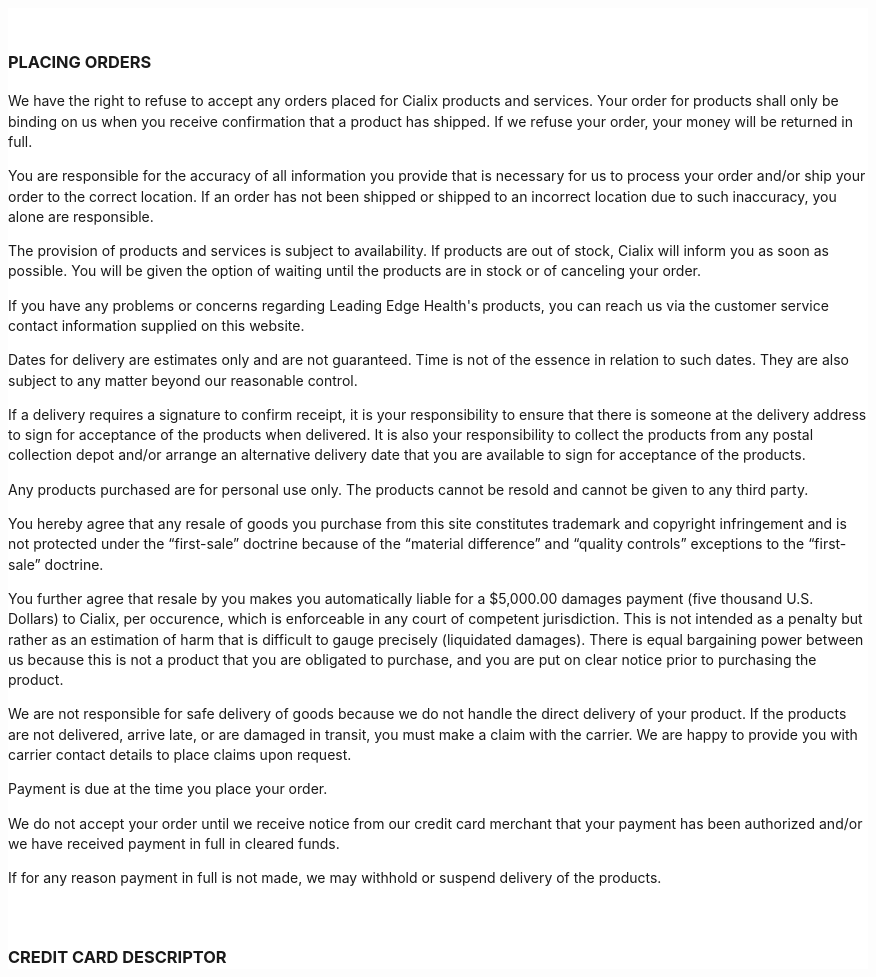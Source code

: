 <br />

### PLACING ORDERS

We have the right to refuse to accept any orders placed for Cialix products and services. Your order for products shall only be binding on us when you receive confirmation that a product has shipped. If we refuse your order, your money will be returned in full.

You are responsible for the accuracy of all information you provide that is necessary for us to process your order and/or ship your order to the correct location. If an order has not been shipped or shipped to an incorrect location due to such inaccuracy, you alone are responsible.

The provision of products and services is subject to availability. If products are out of stock, Cialix will inform you as soon as possible. You will be given the option of waiting until the products are in stock or of canceling your order.

If you have any problems or concerns regarding Leading Edge Health's products, you can reach us via the customer service contact information supplied on this website.

Dates for delivery are estimates only and are not guaranteed. Time is not of the essence in relation to such dates. They are also subject to any matter beyond our reasonable control.

If a delivery requires a signature to confirm receipt, it is your responsibility to ensure that there is someone at the delivery address to sign for acceptance of the products when delivered. It is also your responsibility to collect the products from any postal collection depot and/or arrange an alternative delivery date that you are available to sign for acceptance of the products.

Any products purchased are for personal use only. The products cannot be resold and cannot be given to any third party.

You hereby agree that any resale of goods you purchase from this site constitutes trademark and copyright infringement and is not protected under the “first-sale” doctrine because of the “material difference” and “quality controls” exceptions to the “first-sale” doctrine.

You further agree that resale by you makes you automatically liable for a $5,000.00 damages payment (five thousand U.S. Dollars) to Cialix, per occurence, which is enforceable in any court of competent jurisdiction. This is not intended as a penalty but rather as an estimation of harm that is difficult to gauge precisely (liquidated damages). There is equal bargaining power between us because this is not a product that you are obligated to purchase, and you are put on clear notice prior to purchasing the product.

We are not responsible for safe delivery of goods because we do not handle the direct delivery of your product. If the products are not delivered, arrive late, or are damaged in transit, you must make a claim with the carrier. We are happy to provide you with carrier contact details to place claims upon request.

Payment is due at the time you place your order.

We do not accept your order until we receive notice from our credit card merchant that your payment has been authorized and/or we have received payment in full in cleared funds.

If for any reason payment in full is not made, we may withhold or suspend delivery of the products.

<br />

### CREDIT CARD DESCRIPTOR
